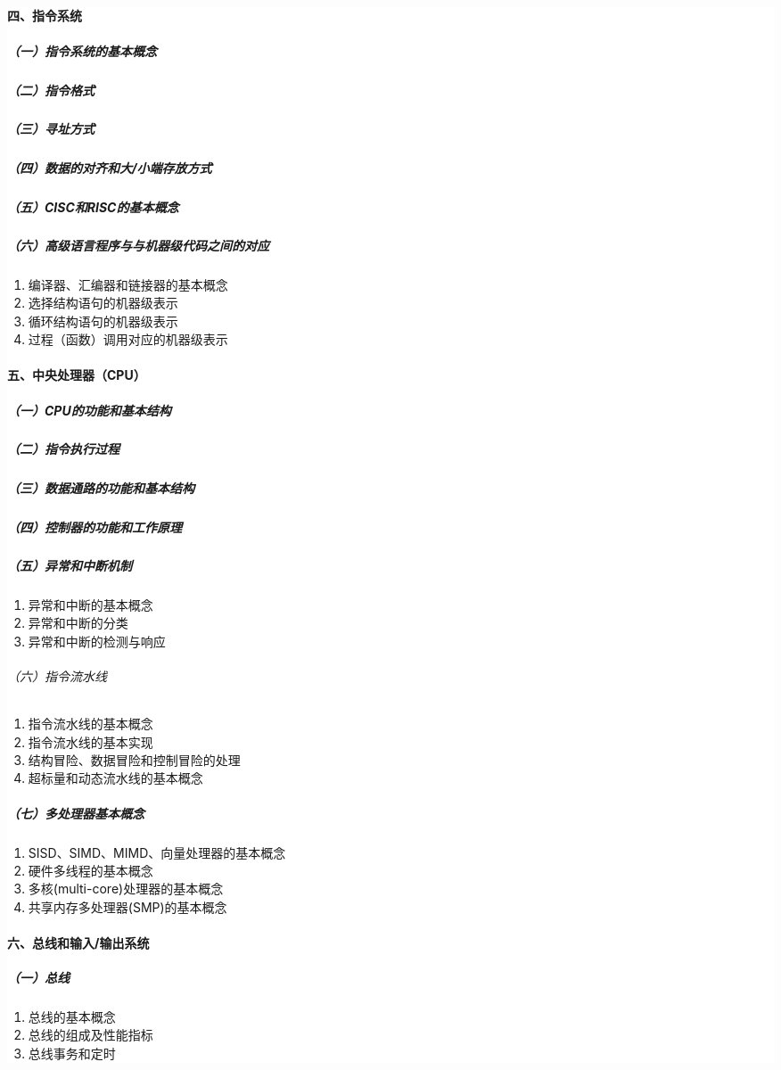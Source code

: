 #### 四、指令系统

##### （一）指令系统的基本概念

##### （二）指令格式

##### （三）寻址方式

##### （四）数据的对齐和大/小端存放方式

##### （五）CISC和RISC的基本概念

##### （六）高级语言程序与与机器级代码之间的对应

1. 编译器、汇编器和链接器的基本概念
2. 选择结构语句的机器级表示
3. 循环结构语句的机器级表示
4. 过程（函数）调用对应的机器级表示

#### 五、中央处理器（CPU）

##### （一）CPU的功能和基本结构

##### （二）指令执行过程

##### （三）数据通路的功能和基本结构

##### （四）控制器的功能和工作原理

##### （五）异常和中断机制

1. 异常和中断的基本概念
2. 异常和中断的分类
3. 异常和中断的检测与响应

###### （六）指令流水线

1. 指令流水线的基本概念
2. 指令流水线的基本实现
3. 结构冒险、数据冒险和控制冒险的处理
4. 超标量和动态流水线的基本概念

##### （七）多处理器基本概念

1. SISD、SIMD、MIMD、向量处理器的基本概念
2. 硬件多线程的基本概念
3. 多核(multi-core)处理器的基本概念
4. 共享内存多处理器(SMP)的基本概念

#### 六、总线和输入/输出系统

##### （一）总线

1. 总线的基本概念
2. 总线的组成及性能指标
3. 总线事务和定时
